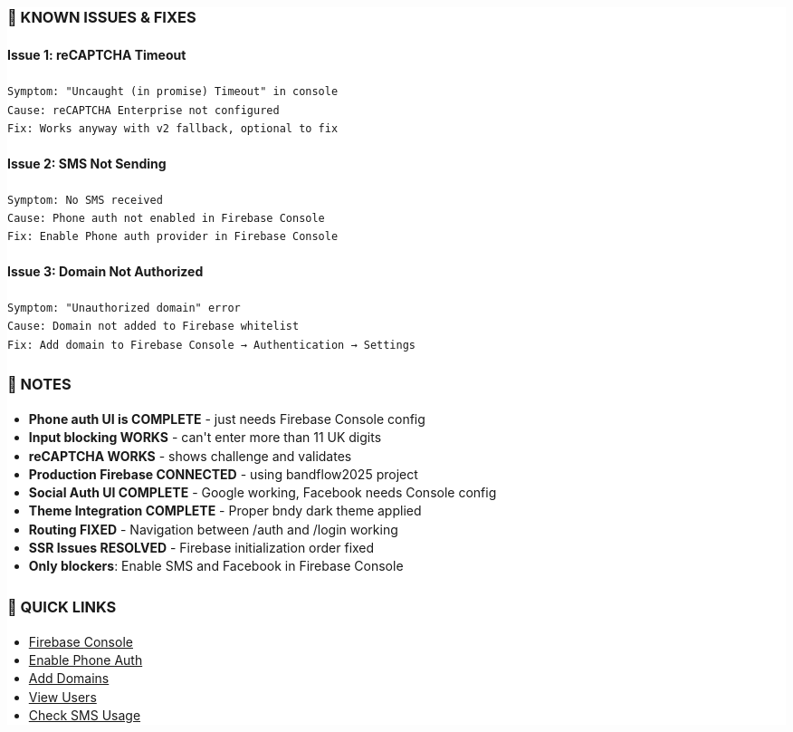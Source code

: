 ### 🐛 KNOWN ISSUES & FIXES

#### Issue 1: reCAPTCHA Timeout
```
Symptom: "Uncaught (in promise) Timeout" in console
Cause: reCAPTCHA Enterprise not configured
Fix: Works anyway with v2 fallback, optional to fix
```

#### Issue 2: SMS Not Sending
```
Symptom: No SMS received
Cause: Phone auth not enabled in Firebase Console
Fix: Enable Phone auth provider in Firebase Console
```

#### Issue 3: Domain Not Authorized
```
Symptom: "Unauthorized domain" error
Cause: Domain not added to Firebase whitelist
Fix: Add domain to Firebase Console → Authentication → Settings
```

### 📝 NOTES

- **Phone auth UI is COMPLETE** - just needs Firebase Console config
- **Input blocking WORKS** - can't enter more than 11 UK digits
- **reCAPTCHA WORKS** - shows challenge and validates
- **Production Firebase CONNECTED** - using bandflow2025 project
- **Social Auth UI COMPLETE** - Google working, Facebook needs Console config
- **Theme Integration COMPLETE** - Proper bndy dark theme applied
- **Routing FIXED** - Navigation between /auth and /login working
- **SSR Issues RESOLVED** - Firebase initialization order fixed
- **Only blockers**: Enable SMS and Facebook in Firebase Console

### 🔗 QUICK LINKS

- [Firebase Console](https://console.firebase.google.com/project/bandflow2025)
- [Enable Phone Auth](https://console.firebase.google.com/project/bandflow2025/authentication/providers)
- [Add Domains](https://console.firebase.google.com/project/bandflow2025/authentication/settings)
- [View Users](https://console.firebase.google.com/project/bandflow2025/authentication/users)
- [Check SMS Usage](https://console.firebase.google.com/project/bandflow2025/usage)
